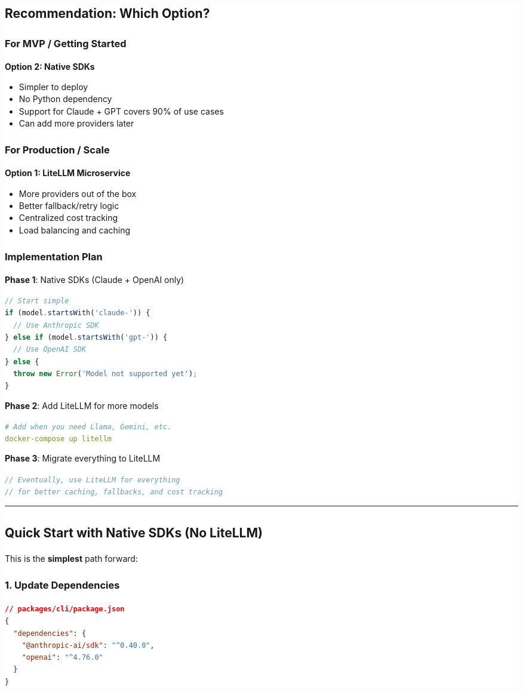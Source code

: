 
## Recommendation: Which Option?

### For MVP / Getting Started
**Option 2: Native SDKs**
- Simpler to deploy
- No Python dependency
- Support for Claude + GPT covers 90% of use cases
- Can add more providers later

### For Production / Scale
**Option 1: LiteLLM Microservice**
- More providers out of the box
- Better fallback/retry logic
- Centralized cost tracking
- Load balancing and caching

### Implementation Plan

**Phase 1**: Native SDKs (Claude + OpenAI only)
```typescript
// Start simple
if (model.startsWith('claude-')) {
  // Use Anthropic SDK
} else if (model.startsWith('gpt-')) {
  // Use OpenAI SDK
} else {
  throw new Error('Model not supported yet');
}
```

**Phase 2**: Add LiteLLM for more models
```yaml
# Add when you need Llama, Gemini, etc.
docker-compose up litellm
```

**Phase 3**: Migrate everything to LiteLLM
```typescript
// Eventually, use LiteLLM for everything
// for better caching, fallbacks, and cost tracking
```

---

## Quick Start with Native SDKs (No LiteLLM)

This is the **simplest** path forward:

### 1. Update Dependencies

```json
// packages/cli/package.json
{
  "dependencies": {
    "@anthropic-ai/sdk": "^0.40.0",
    "openai": "^4.76.0"
  }
}
```
